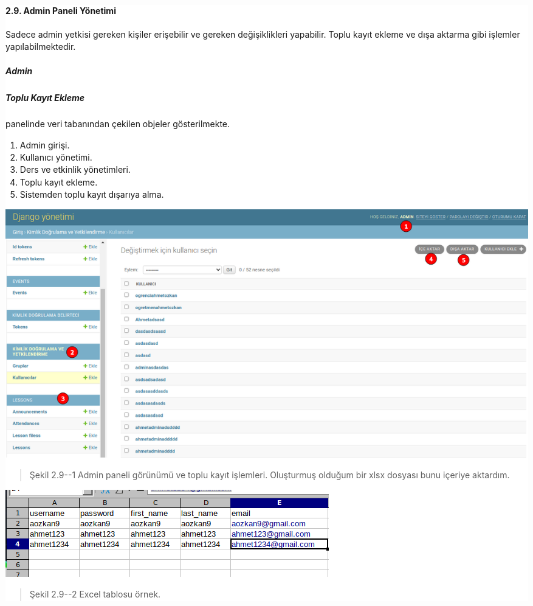 <a name="29"></a>
#### 2.9. Admin Paneli Yönetimi


Sadece admin yetkisi gereken kişiler erişebilir ve gereken değişiklikleri yapabilir. Toplu kayıt ekleme ve dışa aktarma gibi işlemler yapılabilmektedir.

#####    Admin
##### Toplu Kayıt Ekleme
panelinde veri tabanından çekilen objeler gösterilmekte.

1. Admin girişi.
2. Kullanıcı yönetimi.
3. Ders ve etkinlik yönetimleri.
4. Toplu kayıt ekleme.
5. Sistemden toplu kayıt dışarıya alma.

<a name="291"></a>
![](app_images_md/image028.png)
>  Şekil 2.9--1 Admin paneli görünümü ve toplu kayıt işlemleri. Oluşturmuş olduğum bir xlsx dosyası bunu içeriye aktardım.

<a name="292"></a>
![](app_images_md/image029.png)
> Şekil 2.9--2 Excel tablosu örnek.
